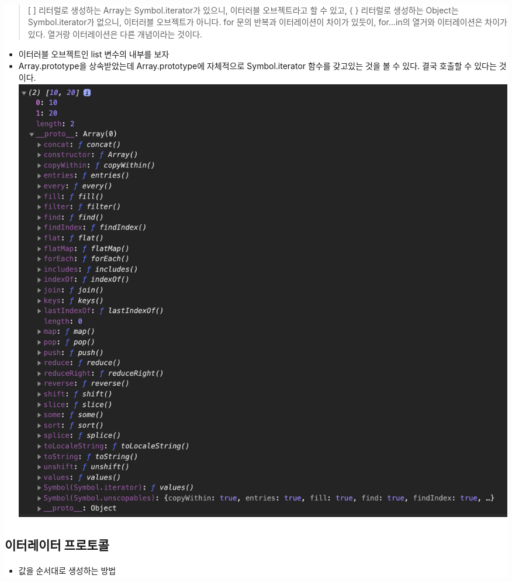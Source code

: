 > [ ] 리터럴로 생성하는 Array는 Symbol.iterator가 있으니, 이터러블 오브젝트라고 할 수 있고,
> { } 리터럴로 생성하는 Object는 Symbol.iterator가 없으니, 이터러블 오브젝트가 아니다.
> for 문의 반복과 이터레이션이 차이가 있듯이, for...in의 열거와 이터레이션은 차이가 있다.
> 열거랑 이터레이션은 다른 개념이라는 것이다.

- 이터러블 오브젝트인 list 변수의 내부를 보자
- Array.prototype을 상속받았는데 Array.prototype에 자체적으로 Symbol.iterator 함수를 갖고있는 것을 볼 수 있다. 결국 호출할 수 있다는 것이다.
  ![](img/sh-12-08-13-57.png)

## 이터레이터 프로토콜

- 값을 순서대로 생성하는 방법
